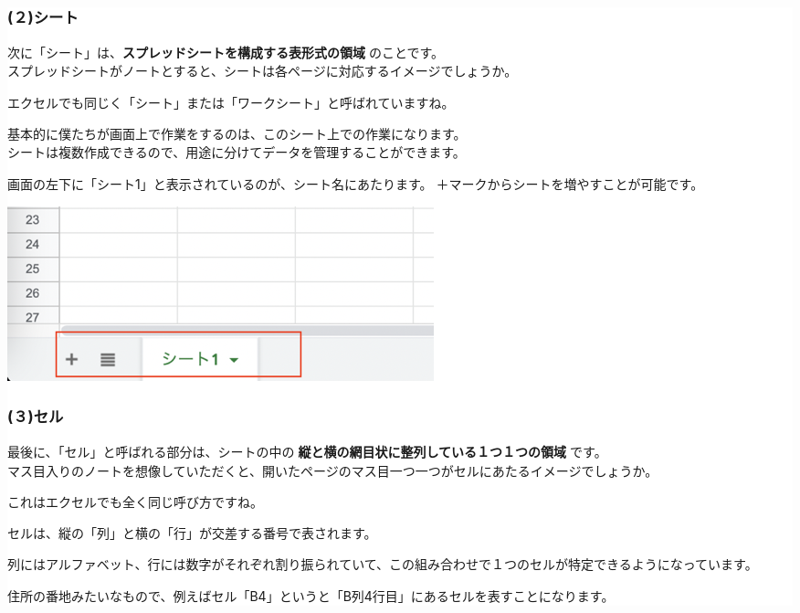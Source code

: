 <h3>(２)シート</h3>

次に「シート」は、**スプレッドシートを構成する表形式の領域** のことです。  
スプレッドシートがノートとすると、シートは各ページに対応するイメージでしょうか。  

エクセルでも同じく「シート」または「ワークシート」と呼ばれていますね。

基本的に僕たちが画面上で作業をするのは、このシート上での作業になります。  
シートは複数作成できるので、用途に分けてデータを管理することができます。

画面の左下に「シート1」と表示されているのが、シート名にあたります。 ＋マークからシートを増やすことが可能です。

![シート名の解説](./006.png)

<h3>(３)セル</h3>

最後に、「セル」と呼ばれる部分は、シートの中の **縦と横の網目状に整列している１つ１つの領域** です。  
マス目入りのノートを想像していただくと、開いたページのマス目一つ一つがセルにあたるイメージでしょうか。

これはエクセルでも全く同じ呼び方ですね。

セルは、縦の「列」と横の「行」が交差する番号で表されます。

列にはアルファベット、行には数字がそれぞれ割り振られていて、この組み合わせで１つのセルが特定できるようになっています。

住所の番地みたいなもので、例えばセル「B4」というと「B列4行目」にあるセルを表すことになります。
